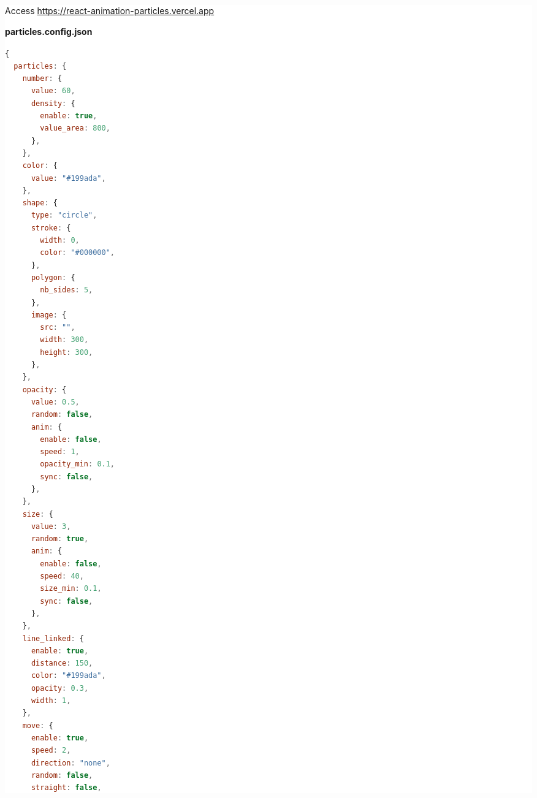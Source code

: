 Access <https://react-animation-particles.vercel.app>

**particles.config.json**

```javascript
{
  particles: {
    number: {
      value: 60,
      density: {
        enable: true,
        value_area: 800,
      },
    },
    color: {
      value: "#199ada",
    },
    shape: {
      type: "circle",
      stroke: {
        width: 0,
        color: "#000000",
      },
      polygon: {
        nb_sides: 5,
      },
      image: {
        src: "",
        width: 300,
        height: 300,
      },
    },
    opacity: {
      value: 0.5,
      random: false,
      anim: {
        enable: false,
        speed: 1,
        opacity_min: 0.1,
        sync: false,
      },
    },
    size: {
      value: 3,
      random: true,
      anim: {
        enable: false,
        speed: 40,
        size_min: 0.1,
        sync: false,
      },
    },
    line_linked: {
      enable: true,
      distance: 150,
      color: "#199ada",
      opacity: 0.3,
      width: 1,
    },
    move: {
      enable: true,
      speed: 2,
      direction: "none",
      random: false,
      straight: false,
```